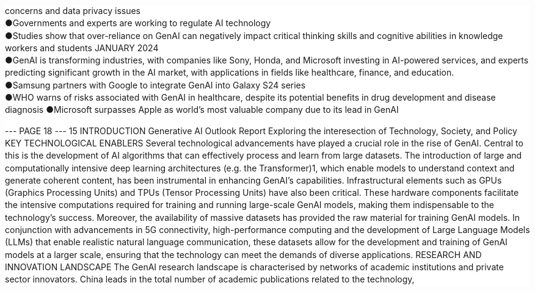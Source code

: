 concerns and data privacy 
issues   
 ●Governments and experts 
are working to regulate AI 
technology   
 ●Studies show that 
over-reliance on GenAI 
can negatively impact 
critical thinking skills 
and cognitive abilities in 
knowledge workers and 
students
JANUARY 2024    
 ●GenAI is transforming industries, with companies like 
Sony, Honda, and Microsoft investing in AI-powered 
services, and experts predicting significant growth 
in the AI market, with applications in fields like 
healthcare, finance, and education.    
 ●Samsung partners with Google to integrate GenAI 
into Galaxy S24 series     
 ●WHO warns of risks associated with GenAI in 
healthcare, despite its potential benefits in drug 
development and disease diagnosis
 ●Microsoft surpasses Apple as world’s most valuable 
company due to its lead in GenAI   

--- PAGE 18 ---
15
INTRODUCTION
Generative AI Outlook Report
Exploring the interesection of Technology, Society, and Policy
KEY TECHNOLOGICAL ENABLERS
Several technological advancements have played 
a crucial role in the rise of GenAI. Central to this 
is the development of AI algorithms that can 
effectively process and learn from large datasets. 
The introduction of large and computationally 
intensive deep learning architectures (e.g. the 
Transformer)1, which enable models to understand 
context and generate coherent content, has been 
instrumental in enhancing GenAI’s capabilities.
Infrastructural elements such as GPUs (Graphics 
Processing Units) and TPUs (Tensor Processing 
Units) have also been critical. These hardware 
components facilitate the intensive computations 
required for training and running large-scale 
GenAI models, making them indispensable to the 
technology’s success. 
Moreover, the availability of massive datasets 
has provided the raw material for training GenAI 
models. In conjunction with advancements in 
5G connectivity, high-performance computing 
and the development of Large Language Models 
(LLMs) that enable realistic natural language 
communication, these datasets allow for the 
development and training of GenAI models at a 
larger scale, ensuring that the technology can 
meet the demands of diverse applications.
RESEARCH AND INNOVATION 
LANDSCAPE
The GenAI research landscape is characterised 
by networks of academic institutions and private 
sector innovators. China leads in the total number 
of academic publications related to the technology, 